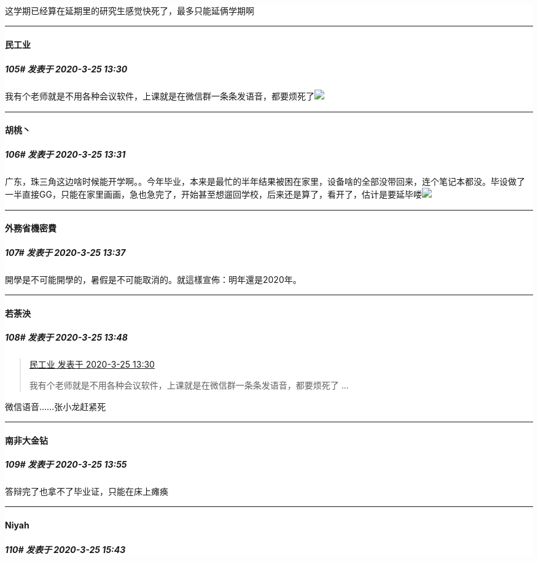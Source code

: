 
这学期已经算在延期里的研究生感觉快死了，最多只能延俩学期啊


-----

####  民工业  
##### 105#       发表于 2020-3-25 13:30


我有个老师就是不用各种会议软件，上课就是在微信群一条条发语音，都要烦死了<img src="https://static.saraba1st.com/image/smiley/face2017/001.png" referrerpolicy="no-referrer">


-----

####  胡桃丶  
##### 106#       发表于 2020-3-25 13:31


广东，珠三角这边啥时候能开学啊。。今年毕业，本来是最忙的半年结果被困在家里，设备啥的全部没带回来，连个笔记本都没。毕设做了一半直接GG，只能在家里画画，急也急完了，开始甚至想遛回学校，后来还是算了，看开了，估计是要延毕喽<img src="https://static.saraba1st.com/image/smiley/face2017/187.png" referrerpolicy="no-referrer">


-----

####  外務省機密費  
##### 107#       发表于 2020-3-25 13:37


開學是不可能開學的，暑假是不可能取消的。就這樣宣佈：明年還是2020年。


-----

####  若荼泱  
##### 108#       发表于 2020-3-25 13:48


<blockquote><a href="httphttps://bbs.saraba1st.com/2b/forum.php?mod=redirect&amp;goto=findpost&amp;pid=46867068&amp;ptid=1920664" target="_blank">民工业 发表于 2020-3-25 13:30</a>

我有个老师就是不用各种会议软件，上课就是在微信群一条条发语音，都要烦死了 ...</blockquote>
微信语音……张小龙赶紧死


-----

####  南非大金钻  
##### 109#       发表于 2020-3-25 13:55


答辩完了也拿不了毕业证，只能在床上瘫痪


-----

####  Niyah  
##### 110#       发表于 2020-3-25 15:43
